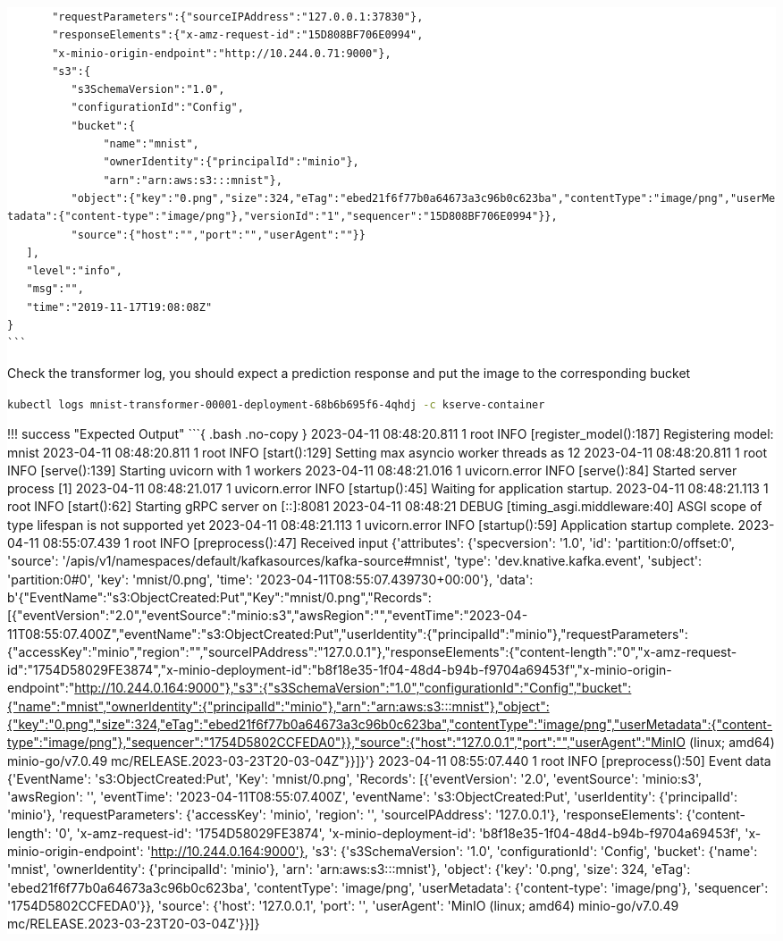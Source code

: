            "requestParameters":{"sourceIPAddress":"127.0.0.1:37830"},
           "responseElements":{"x-amz-request-id":"15D808BF706E0994",
           "x-minio-origin-endpoint":"http://10.244.0.71:9000"},
           "s3":{
              "s3SchemaVersion":"1.0",
              "configurationId":"Config",
              "bucket":{
                   "name":"mnist",
                   "ownerIdentity":{"principalId":"minio"},
                   "arn":"arn:aws:s3:::mnist"},
              "object":{"key":"0.png","size":324,"eTag":"ebed21f6f77b0a64673a3c96b0c623ba","contentType":"image/png","userMetadata":{"content-type":"image/png"},"versionId":"1","sequencer":"15D808BF706E0994"}},
              "source":{"host":"","port":"","userAgent":""}}
       ],
       "level":"info",
       "msg":"",
       "time":"2019-11-17T19:08:08Z"
    }
    ```

Check the transformer log, you should expect a prediction response and put the image to the corresponding bucket
```bash
kubectl logs mnist-transformer-00001-deployment-68b6b695f6-4qhdj -c kserve-container
```
!!! success "Expected Output"
    ```{ .bash .no-copy } 
    2023-04-11 08:48:20.811 1 root INFO [register_model():187] Registering model: mnist
    2023-04-11 08:48:20.811 1 root INFO [start():129] Setting max asyncio worker threads as 12
    2023-04-11 08:48:20.811 1 root INFO [serve():139] Starting uvicorn with 1 workers
    2023-04-11 08:48:21.016 1 uvicorn.error INFO [serve():84] Started server process [1]
    2023-04-11 08:48:21.017 1 uvicorn.error INFO [startup():45] Waiting for application startup.
    2023-04-11 08:48:21.113 1 root INFO [start():62] Starting gRPC server on [::]:8081
    2023-04-11 08:48:21 DEBUG [timing_asgi.middleware:40] ASGI scope of type lifespan is not supported yet
    2023-04-11 08:48:21.113 1 uvicorn.error INFO [startup():59] Application startup complete.
    2023-04-11 08:55:07.439 1 root INFO [preprocess():47] Received input {'attributes': {'specversion': '1.0', 'id': 'partition:0/offset:0', 'source': '/apis/v1/namespaces/default/kafkasources/kafka-source#mnist', 'type': 'dev.knative.kafka.event', 'subject': 'partition:0#0', 'key': 'mnist/0.png', 'time': '2023-04-11T08:55:07.439730+00:00'}, 'data': b'{"EventName":"s3:ObjectCreated:Put","Key":"mnist/0.png","Records":[{"eventVersion":"2.0","eventSource":"minio:s3","awsRegion":"","eventTime":"2023-04-11T08:55:07.400Z","eventName":"s3:ObjectCreated:Put","userIdentity":{"principalId":"minio"},"requestParameters":{"accessKey":"minio","region":"","sourceIPAddress":"127.0.0.1"},"responseElements":{"content-length":"0","x-amz-request-id":"1754D58029FE3874","x-minio-deployment-id":"b8f18e35-1f04-48d4-b94b-f9704a69453f","x-minio-origin-endpoint":"http://10.244.0.164:9000"},"s3":{"s3SchemaVersion":"1.0","configurationId":"Config","bucket":{"name":"mnist","ownerIdentity":{"principalId":"minio"},"arn":"arn:aws:s3:::mnist"},"object":{"key":"0.png","size":324,"eTag":"ebed21f6f77b0a64673a3c96b0c623ba","contentType":"image/png","userMetadata":{"content-type":"image/png"},"sequencer":"1754D5802CCFEDA0"}},"source":{"host":"127.0.0.1","port":"","userAgent":"MinIO (linux; amd64) minio-go/v7.0.49 mc/RELEASE.2023-03-23T20-03-04Z"}}]}'}
    2023-04-11 08:55:07.440 1 root INFO [preprocess():50] Event data {'EventName': 's3:ObjectCreated:Put', 'Key': 'mnist/0.png', 'Records': [{'eventVersion': '2.0', 'eventSource': 'minio:s3', 'awsRegion': '', 'eventTime': '2023-04-11T08:55:07.400Z', 'eventName': 's3:ObjectCreated:Put', 'userIdentity': {'principalId': 'minio'}, 'requestParameters': {'accessKey': 'minio', 'region': '', 'sourceIPAddress': '127.0.0.1'}, 'responseElements': {'content-length': '0', 'x-amz-request-id': '1754D58029FE3874', 'x-minio-deployment-id': 'b8f18e35-1f04-48d4-b94b-f9704a69453f', 'x-minio-origin-endpoint': 'http://10.244.0.164:9000'}, 's3': {'s3SchemaVersion': '1.0', 'configurationId': 'Config', 'bucket': {'name': 'mnist', 'ownerIdentity': {'principalId': 'minio'}, 'arn': 'arn:aws:s3:::mnist'}, 'object': {'key': '0.png', 'size': 324, 'eTag': 'ebed21f6f77b0a64673a3c96b0c623ba', 'contentType': 'image/png', 'userMetadata': {'content-type': 'image/png'}, 'sequencer': '1754D5802CCFEDA0'}}, 'source': {'host': '127.0.0.1', 'port': '', 'userAgent': 'MinIO (linux; amd64) minio-go/v7.0.49 mc/RELEASE.2023-03-23T20-03-04Z'}}]}